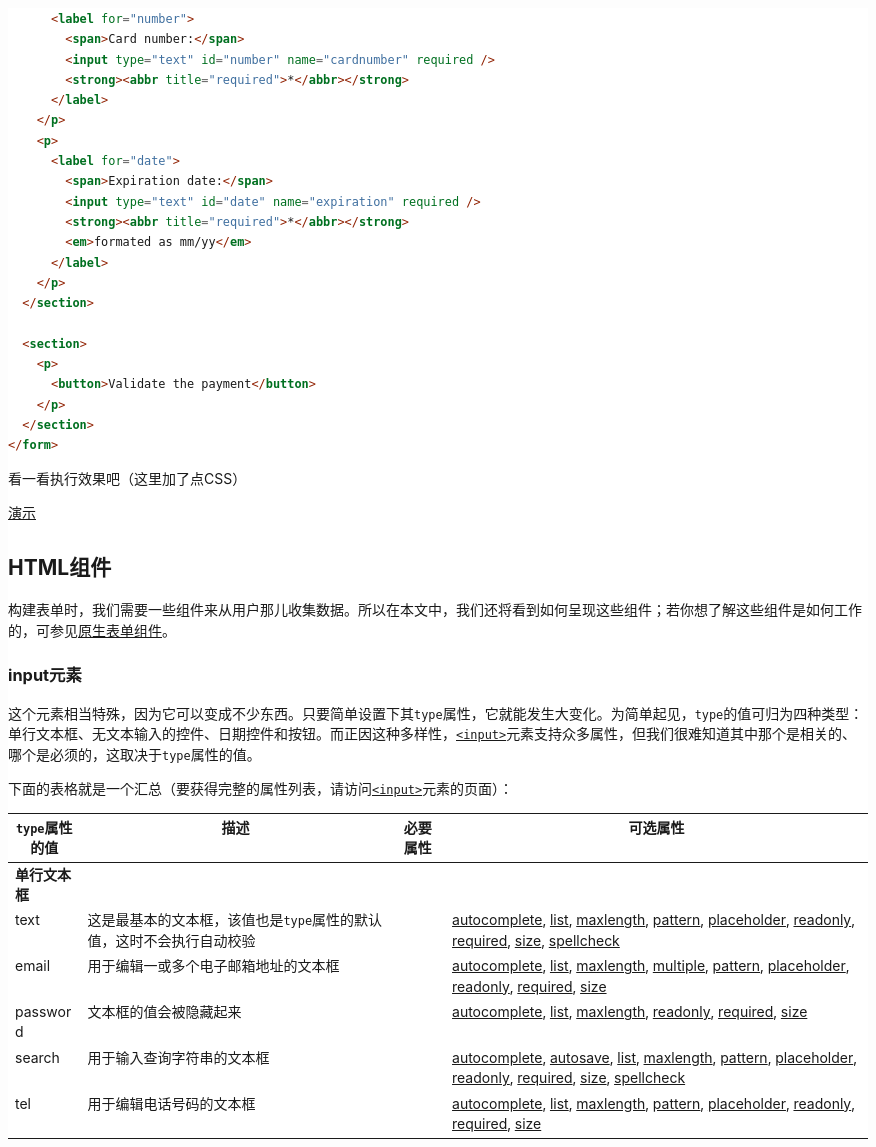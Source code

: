 ```html
      <label for="number">
        <span>Card number:</span>
        <input type="text" id="number" name="cardnumber" required />
        <strong><abbr title="required">*</abbr></strong>
      </label>
    </p>
    <p>
      <label for="date">
        <span>Expiration date:</span>
        <input type="text" id="date" name="expiration" required />
        <strong><abbr title="required">*</abbr></strong>
        <em>formated as mm/yy</em>
      </label>
    </p>
  </section>
 
  <section>
    <p>
      <button>Validate the payment</button>
    </p>
  </section>
</form>
```

看一看执行效果吧（这里加了点CSS）

[演示](https://developer.mozilla.org/en-US/docs/Web/Guide/HTML/Forms/How_to_structure_an_HTML_form/Example)

## HTML组件
构建表单时，我们需要一些组件来从用户那儿收集数据。所以在本文中，我们还将看到如何呈现这些组件；若你想了解这些组件是如何工作的，可参见[原生表单组件]()。

### input元素
这个元素相当特殊，因为它可以变成不少东西。只要简单设置下其`type`属性，它就能发生大变化。为简单起见，`type`的值可归为四种类型：单行文本框、无文本输入的控件、日期控件和按钮。而正因这种多样性，[`<input>`](https://developer.mozilla.org/en-US/docs/Web/HTML/Element/input)元素支持众多属性，但我们很难知道其中那个是相关的、哪个是必须的，这取决于`type`属性的值。

下面的表格就是一个汇总（要获得完整的属性列表，请访问[`<input>`](https://developer.mozilla.org/en-US/docs/Web/HTML/Element/input)元素的页面）：

| `type`属性的值 | 描述     |  必要属性  |  可选属性  |
| ----           | ----     |  ----      |  ----      |
| **单行文本框** | | | |
| text | 这是最基本的文本框，该值也是`type`属性的默认值，这时不会执行自动校验 |  | [autocomplete](https://developer.mozilla.org/en-US/docs/Web/HTML/Element/input#attr-autocomplete), [list](https://developer.mozilla.org/en-US/docs/Web/HTML/Element/input#attr-list), [maxlength](https://developer.mozilla.org/en-US/docs/Web/HTML/Element/input#attr-maxlength), [pattern](https://developer.mozilla.org/en-US/docs/Web/HTML/Element/input#attr-pattern), [placeholder](https://developer.mozilla.org/en-US/docs/Web/HTML/Element/input#attr-placeholder), [readonly](https://developer.mozilla.org/en-US/docs/Web/HTML/Element/input#attr-readonly), [required](https://developer.mozilla.org/en-US/docs/Web/HTML/Element/input#attr-required), [size](https://developer.mozilla.org/en-US/docs/Web/HTML/Element/input#attr-size), [spellcheck](https://developer.mozilla.org/en-US/docs/Web/HTML/Element/input#attr-spellcheck) |
| email | 用于编辑一或多个电子邮箱地址的文本框 |  | [autocomplete](https://developer.mozilla.org/en-US/docs/Web/HTML/Element/input#attr-autocomplete), [list](https://developer.mozilla.org/en-US/docs/Web/HTML/Element/input#attr-list), [maxlength](https://developer.mozilla.org/en-US/docs/Web/HTML/Element/input#attr-maxlength), [multiple](https://developer.mozilla.org/en-US/docs/Web/HTML/Element/input#attr-multiple), [pattern](https://developer.mozilla.org/en-US/docs/Web/HTML/Element/input#attr-pattern), [placeholder](https://developer.mozilla.org/en-US/docs/Web/HTML/Element/input#attr-placeholder), [readonly](https://developer.mozilla.org/en-US/docs/Web/HTML/Element/input#attr-readonly), [required](https://developer.mozilla.org/en-US/docs/Web/HTML/Element/input#attr-required), [size](https://developer.mozilla.org/en-US/docs/Web/HTML/Element/input#attr-size) |
| password | 文本框的值会被隐藏起来 |  | [autocomplete](https://developer.mozilla.org/en-US/docs/Web/HTML/Element/input#attr-autocomplete), [list](https://developer.mozilla.org/en-US/docs/Web/HTML/Element/input#attr-list), [maxlength](https://developer.mozilla.org/en-US/docs/Web/HTML/Element/input#attr-maxlength), [readonly](https://developer.mozilla.org/en-US/docs/Web/HTML/Element/input#attr-readonly), [required](https://developer.mozilla.org/en-US/docs/Web/HTML/Element/input#attr-required), [size](https://developer.mozilla.org/en-US/docs/Web/HTML/Element/input#attr-size) |
| search | 用于输入查询字符串的文本框 |  | [autocomplete](https://developer.mozilla.org/en-US/docs/Web/HTML/Element/input#attr-autocomplete), [autosave](https://developer.mozilla.org/en-US/docs/Web/HTML/Element/input#attr-autosave), [list](https://developer.mozilla.org/en-US/docs/Web/HTML/Element/input#attr-list), [maxlength](https://developer.mozilla.org/en-US/docs/Web/HTML/Element/input#attr-maxlength), [pattern](https://developer.mozilla.org/en-US/docs/Web/HTML/Element/input#attr-pattern), [placeholder](https://developer.mozilla.org/en-US/docs/Web/HTML/Element/input#attr-placeholder), [readonly](https://developer.mozilla.org/en-US/docs/Web/HTML/Element/input#attr-readonly), [required](https://developer.mozilla.org/en-US/docs/Web/HTML/Element/input#attr-required), [size](https://developer.mozilla.org/en-US/docs/Web/HTML/Element/input#attr-size), [spellcheck](https://developer.mozilla.org/en-US/docs/Web/HTML/Element/input#attr-spellcheck) |
| tel | 用于编辑电话号码的文本框 |  | [autocomplete](https://developer.mozilla.org/en-US/docs/Web/HTML/Element/input#attr-autocomplete), [list](https://developer.mozilla.org/en-US/docs/Web/HTML/Element/input#attr-list), [maxlength](https://developer.mozilla.org/en-US/docs/Web/HTML/Element/input#attr-maxlength), [pattern](https://developer.mozilla.org/en-US/docs/Web/HTML/Element/input#attr-pattern), [placeholder](https://developer.mozilla.org/en-US/docs/Web/HTML/Element/input#attr-placeholder), [readonly](https://developer.mozilla.org/en-US/docs/Web/HTML/Element/input#attr-readonly), [required](https://developer.mozilla.org/en-US/docs/Web/HTML/Element/input#attr-required), [size](https://developer.mozilla.org/en-US/docs/Web/HTML/Element/input#attr-size) |